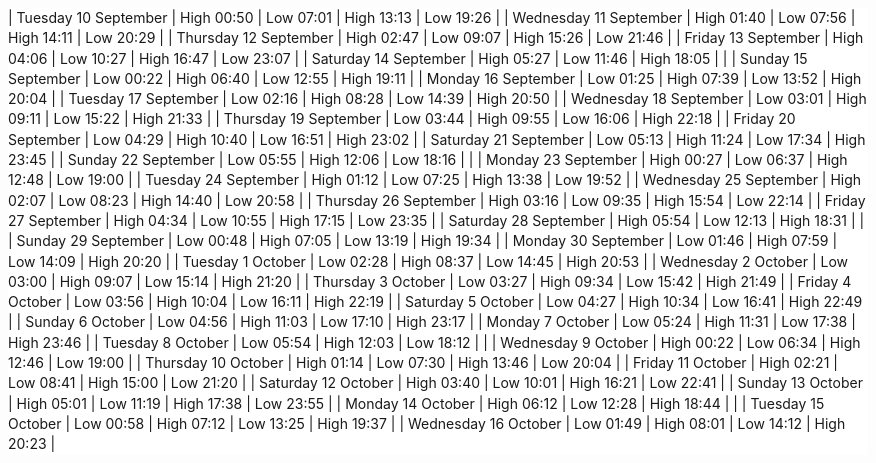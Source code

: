 | Tuesday 10 September | High 00:50 | Low 07:01 | High 13:13 | Low 19:26 | 
| Wednesday 11 September | High 01:40 | Low 07:56 | High 14:11 | Low 20:29 | 
| Thursday 12 September | High 02:47 | Low 09:07 | High 15:26 | Low 21:46 | 
| Friday 13 September | High 04:06 | Low 10:27 | High 16:47 | Low 23:07 | 
| Saturday 14 September | High 05:27 | Low 11:46 | High 18:05 |  | 
| Sunday 15 September | Low 00:22 | High 06:40 | Low 12:55 | High 19:11 | 
| Monday 16 September | Low 01:25 | High 07:39 | Low 13:52 | High 20:04 | 
| Tuesday 17 September | Low 02:16 | High 08:28 | Low 14:39 | High 20:50 | 
| Wednesday 18 September | Low 03:01 | High 09:11 | Low 15:22 | High 21:33 | 
| Thursday 19 September | Low 03:44 | High 09:55 | Low 16:06 | High 22:18 | 
| Friday 20 September | Low 04:29 | High 10:40 | Low 16:51 | High 23:02 | 
| Saturday 21 September | Low 05:13 | High 11:24 | Low 17:34 | High 23:45 | 
| Sunday 22 September | Low 05:55 | High 12:06 | Low 18:16 |  | 
| Monday 23 September | High 00:27 | Low 06:37 | High 12:48 | Low 19:00 | 
| Tuesday 24 September | High 01:12 | Low 07:25 | High 13:38 | Low 19:52 | 
| Wednesday 25 September | High 02:07 | Low 08:23 | High 14:40 | Low 20:58 | 
| Thursday 26 September | High 03:16 | Low 09:35 | High 15:54 | Low 22:14 | 
| Friday 27 September | High 04:34 | Low 10:55 | High 17:15 | Low 23:35 | 
| Saturday 28 September | High 05:54 | Low 12:13 | High 18:31 |  | 
| Sunday 29 September | Low 00:48 | High 07:05 | Low 13:19 | High 19:34 | 
| Monday 30 September | Low 01:46 | High 07:59 | Low 14:09 | High 20:20 | 
| Tuesday 1 October | Low 02:28 | High 08:37 | Low 14:45 | High 20:53 | 
| Wednesday 2 October | Low 03:00 | High 09:07 | Low 15:14 | High 21:20 | 
| Thursday 3 October | Low 03:27 | High 09:34 | Low 15:42 | High 21:49 | 
| Friday 4 October | Low 03:56 | High 10:04 | Low 16:11 | High 22:19 | 
| Saturday 5 October | Low 04:27 | High 10:34 | Low 16:41 | High 22:49 | 
| Sunday 6 October | Low 04:56 | High 11:03 | Low 17:10 | High 23:17 | 
| Monday 7 October | Low 05:24 | High 11:31 | Low 17:38 | High 23:46 | 
| Tuesday 8 October | Low 05:54 | High 12:03 | Low 18:12 |  | 
| Wednesday 9 October | High 00:22 | Low 06:34 | High 12:46 | Low 19:00 | 
| Thursday 10 October | High 01:14 | Low 07:30 | High 13:46 | Low 20:04 | 
| Friday 11 October | High 02:21 | Low 08:41 | High 15:00 | Low 21:20 | 
| Saturday 12 October | High 03:40 | Low 10:01 | High 16:21 | Low 22:41 | 
| Sunday 13 October | High 05:01 | Low 11:19 | High 17:38 | Low 23:55 | 
| Monday 14 October | High 06:12 | Low 12:28 | High 18:44 |  | 
| Tuesday 15 October | Low 00:58 | High 07:12 | Low 13:25 | High 19:37 | 
| Wednesday 16 October | Low 01:49 | High 08:01 | Low 14:12 | High 20:23 | 